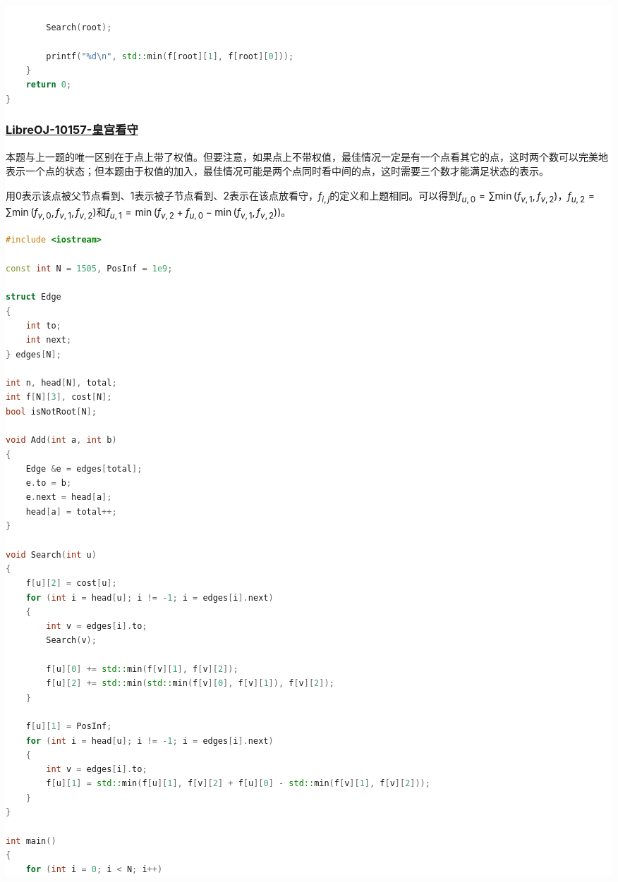 ```cpp

        Search(root);

        printf("%d\n", std::min(f[root][1], f[root][0]));
    }
    return 0;
}
```

### [LibreOJ-10157-皇宫看守](https://loj.ac/p/10157)

本题与上一题的唯一区别在于点上带了权值。但要注意，如果点上不带权值，最佳情况一定是有一个点看其它的点，这时两个数可以完美地表示一个点的状态；但本题由于权值的加入，最佳情况可能是两个点同时看中间的点，这时需要三个数才能满足状态的表示。

用$0$表示该点被父节点看到、$1$表示被子节点看到、$2$表示在该点放看守，$f_{i, j}$的定义和上题相同。可以得到$f_{u, 0} = \sum \min(f_{v, 1}, f_{v, 2})$，$f_{u, 2} = \sum \min(f_{v, 0}, f_{v, 1}, f_{v, 2})$和$f_{u, 1} = \min(f_{v, 2} + f_{u, 0} - \min(f_{v, 1}, f_{v, 2}))$。


```cpp
#include <iostream>

const int N = 1505, PosInf = 1e9;

struct Edge
{
    int to;
    int next;
} edges[N];

int n, head[N], total;
int f[N][3], cost[N];
bool isNotRoot[N];

void Add(int a, int b)
{
    Edge &e = edges[total];
    e.to = b;
    e.next = head[a];
    head[a] = total++;
}

void Search(int u)
{
    f[u][2] = cost[u];
    for (int i = head[u]; i != -1; i = edges[i].next)
    {
        int v = edges[i].to;
        Search(v);

        f[u][0] += std::min(f[v][1], f[v][2]);
        f[u][2] += std::min(std::min(f[v][0], f[v][1]), f[v][2]);
    }

    f[u][1] = PosInf;
    for (int i = head[u]; i != -1; i = edges[i].next)
    {
        int v = edges[i].to;
        f[u][1] = std::min(f[u][1], f[v][2] + f[u][0] - std::min(f[v][1], f[v][2]));
    }
}

int main()
{
    for (int i = 0; i < N; i++)
```